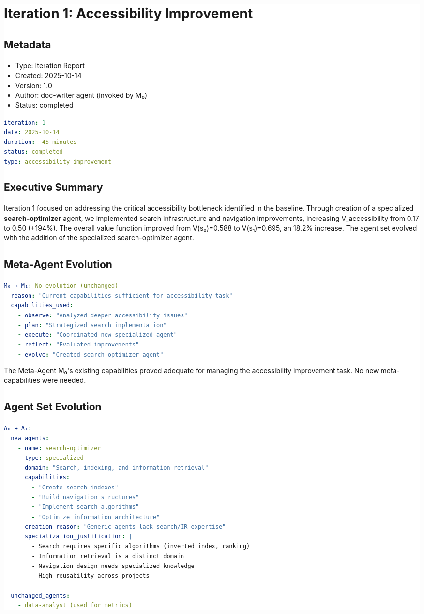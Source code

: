 # Iteration 1: Accessibility Improvement

## Metadata
- Type: Iteration Report
- Created: 2025-10-14
- Version: 1.0
- Author: doc-writer agent (invoked by M₀)
- Status: completed

```yaml
iteration: 1
date: 2025-10-14
duration: ~45 minutes
status: completed
type: accessibility_improvement
```

## Executive Summary

Iteration 1 focused on addressing the critical accessibility bottleneck identified in the baseline. Through creation of a specialized **search-optimizer** agent, we implemented search infrastructure and navigation improvements, increasing V_accessibility from 0.17 to 0.50 (+194%). The overall value function improved from V(s₀)=0.588 to V(s₁)=0.695, an 18.2% increase. The agent set evolved with the addition of the specialized search-optimizer agent.

## Meta-Agent Evolution

```yaml
M₀ → M₁: No evolution (unchanged)
  reason: "Current capabilities sufficient for accessibility task"
  capabilities_used:
    - observe: "Analyzed deeper accessibility issues"
    - plan: "Strategized search implementation"
    - execute: "Coordinated new specialized agent"
    - reflect: "Evaluated improvements"
    - evolve: "Created search-optimizer agent"
```

The Meta-Agent M₀'s existing capabilities proved adequate for managing the accessibility improvement task. No new meta-capabilities were needed.

## Agent Set Evolution

```yaml
A₀ → A₁:
  new_agents:
    - name: search-optimizer
      type: specialized
      domain: "Search, indexing, and information retrieval"
      capabilities:
        - "Create search indexes"
        - "Build navigation structures"
        - "Implement search algorithms"
        - "Optimize information architecture"
      creation_reason: "Generic agents lack search/IR expertise"
      specialization_justification: |
        - Search requires specific algorithms (inverted index, ranking)
        - Information retrieval is a distinct domain
        - Navigation design needs specialized knowledge
        - High reusability across projects

  unchanged_agents:
    - data-analyst (used for metrics)
```